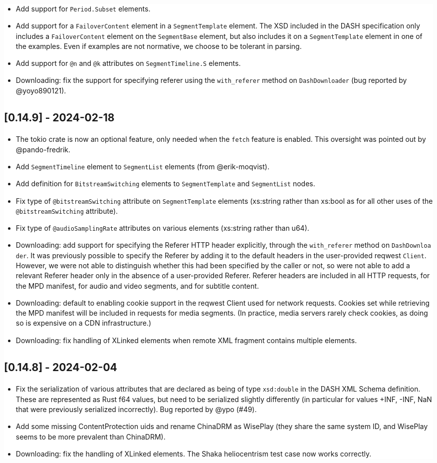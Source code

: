 - Add support for `Period.Subset` elements.

- Add support for a `FailoverContent` element in a `SegmentTemplate` element. The XSD included in
  the DASH specification only includes a `FailoverContent` element on the `SegmentBase` element, but
  also includes it on a `SegmentTemplate` element in one of the examples. Even if examples are
  not normative, we choose to be tolerant in parsing.

- Add support for `@n` and `@k` attributes on `SegmentTimeline.S` elements.

- Downloading: fix the support for specifying referer using the `with_referer` method on
  `DashDownloader` (bug reported by @yoyo890121).


## [0.14.9] - 2024-02-18

- The tokio crate is now an optional feature, only needed when the `fetch` feature is enabled. This
  oversight was pointed out by @pando-fredrik.

- Add `SegmentTimeline` element to `SegmentList` elements (from @erik-moqvist).

- Add definition for `BitstreamSwitching` elements to `SegmentTemplate` and `SegmentList` nodes.

- Fix type of `@bitstreamSwitching` attribute on `SegmentTemplate` elements (xs:string rather than
  xs:bool as for all other uses of the `@bitstreamSwitching` attribute).

- Fix type of `@audioSamplingRate` attributes on various elements (xs:string rather than u64).

- Downloading: add support for specifying the Referer HTTP header explicitly, through the
  `with_referer` method on `DashDownloader`. It was previously possible to specify the Referer by
  adding it to the default headers in the user-provided reqwest `Client`. However, we were not able
  to distinguish whether this had been specified by the caller or not, so were not able to add a
  relevant Referer header only in the absence of a user-provided Referer. Referer headers are
  included in all HTTP requests, for the MPD manifest, for audio and video segments, and for
  subtitle content.

- Downloading: default to enabling cookie support in the reqwest Client used for network requests.
  Cookies set while retrieving the MPD manifest will be included in requests for media segments.
  (In practice, media servers rarely check cookies, as doing so is expensive on a CDN infrastructure.)

- Downloading: fix handling of XLinked elements when remote XML fragment contains multiple elements.


## [0.14.8] - 2024-02-04

- Fix the serialization of various attributes that are declared as being of type `xsd:double` in the
  DASH XML Schema definition. These are represented as Rust f64 values, but need to be serialized
  slightly differently (in particular for values +INF, -INF, NaN that were previously serialized
  incorrectly). Bug reported by @ypo (#49).

- Add some missing ContentProtection uids and rename ChinaDRM as WisePlay (they share the same
  system ID, and WisePlay seems to be more prevalent than ChinaDRM).

- Downloading: fix the handling of XLinked elements. The Shaka heliocentrism test case now works
  correctly.

